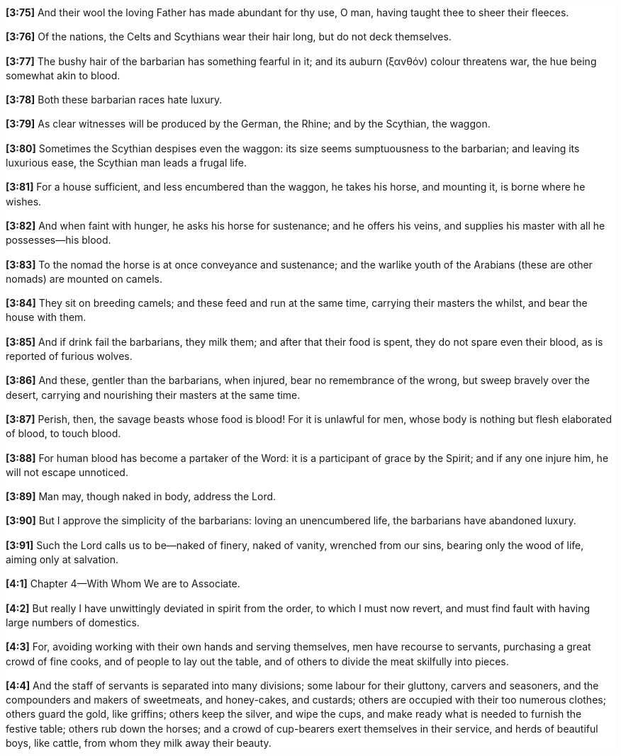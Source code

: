 **[3:75]** And their wool the loving Father has made abundant for thy use, O man, having taught thee to sheer their fleeces.

**[3:76]** Of the nations, the Celts and Scythians wear their hair long, but do not deck themselves.

**[3:77]** The bushy hair of the barbarian has something fearful in it; and its auburn (ξανθόν) colour threatens war, the hue being somewhat akin to blood.

**[3:78]** Both these barbarian races hate luxury.

**[3:79]** As clear witnesses will be produced by the German, the Rhine; and by the Scythian, the waggon.

**[3:80]** Sometimes the Scythian despises even the waggon: its size seems sumptuousness to the barbarian; and leaving its luxurious ease, the Scythian man leads a frugal life.

**[3:81]** For a house sufficient, and less encumbered than the waggon, he takes his horse, and mounting it, is borne where he wishes.

**[3:82]** And when faint with hunger, he asks his horse for sustenance; and he offers his veins, and supplies his master with all he possesses—his blood.

**[3:83]** To the nomad the horse is at once conveyance and sustenance; and the warlike youth of the Arabians (these are other nomads) are mounted on camels.

**[3:84]** They sit on breeding camels; and these feed and run at the same time, carrying their masters the whilst, and bear the house with them.

**[3:85]** And if drink fail the barbarians, they milk them; and after that their food is spent, they do not spare even their blood, as is reported of furious wolves.

**[3:86]** And these, gentler than the barbarians, when injured, bear no remembrance of the wrong, but sweep bravely over the desert, carrying and nourishing their masters at the same time.

**[3:87]** Perish, then, the savage beasts whose food is blood! For it is unlawful for men, whose body is nothing but flesh elaborated of blood, to touch blood.

**[3:88]** For human blood has become a partaker of the Word: it is a participant of grace by the Spirit; and if any one injure him, he will not escape unnoticed.

**[3:89]** Man may, though naked in body, address the Lord.

**[3:90]** But I approve the simplicity of the barbarians: loving an unencumbered life, the barbarians have abandoned luxury.

**[3:91]** Such the Lord calls us to be—naked of finery, naked of vanity, wrenched from our sins, bearing only the wood of life, aiming only at salvation.

**[4:1]** Chapter 4—With Whom We are to Associate.

**[4:2]** But really I have unwittingly deviated in spirit from the order, to which I must now revert, and must find fault with having large numbers of domestics.

**[4:3]** For, avoiding working with their own  hands and serving themselves, men have recourse to servants, purchasing a great crowd of fine cooks, and of people to lay out the table, and of others to divide the meat skilfully into pieces.

**[4:4]** And the staff of servants is separated into many divisions; some labour for their gluttony, carvers and seasoners, and the compounders and makers of sweetmeats, and honey-cakes, and custards; others are occupied with their too numerous clothes; others guard the gold, like griffins; others keep the silver, and wipe the cups, and make ready what is needed to furnish the festive table; others rub down the horses; and a crowd of cup-bearers exert themselves in their service, and herds of beautiful boys, like cattle, from whom they milk away their beauty.
